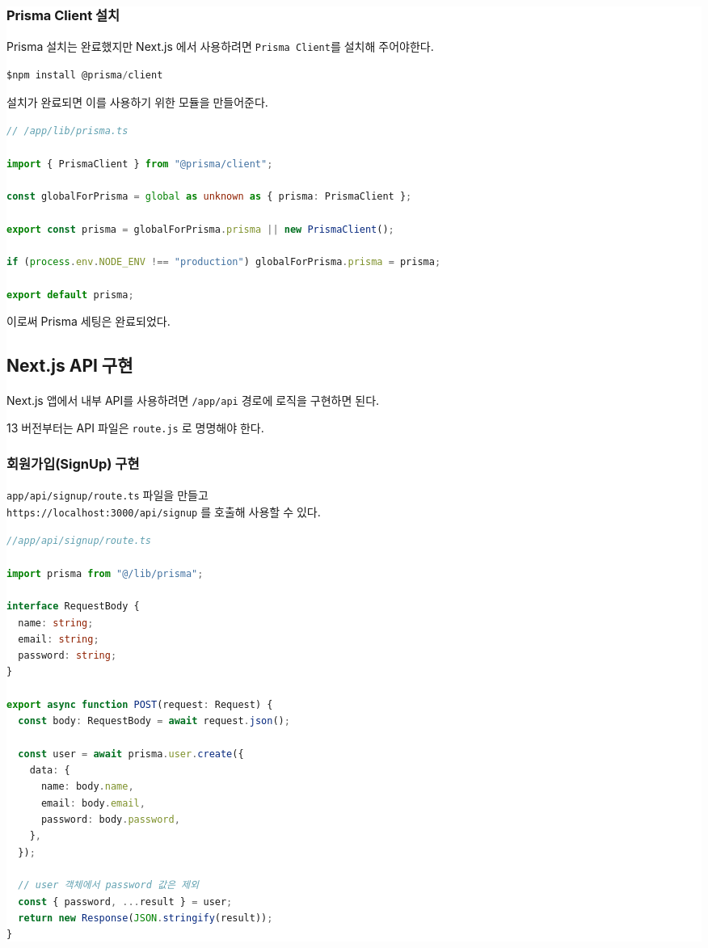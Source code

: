 ### Prisma Client 설치

Prisma 설치는 완료했지만 Next.js 에서 사용하려면 `Prisma Client`를 설치해 주어야한다.

```typescript
$npm install @prisma/client
```

설치가 완료되면 이를 사용하기 위한 모듈을 만들어준다.

```typescript
// /app/lib/prisma.ts

import { PrismaClient } from "@prisma/client";

const globalForPrisma = global as unknown as { prisma: PrismaClient };

export const prisma = globalForPrisma.prisma || new PrismaClient();

if (process.env.NODE_ENV !== "production") globalForPrisma.prisma = prisma;

export default prisma;
```

이로써 Prisma 세팅은 완료되었다.

## Next.js API 구현

Next.js 앱에서 내부 API를 사용하려면 `/app/api` 경로에 로직을 구현하면 된다.

13 버전부터는 API 파일은 `route.js` 로 명명해야 한다.

### 회원가입(SignUp) 구현

`app/api/signup/route.ts` 파일을 만들고  
`https://localhost:3000/api/signup` 를 호출해 사용할 수 있다.

```typescript
//app/api/signup/route.ts

import prisma from "@/lib/prisma";

interface RequestBody {
  name: string;
  email: string;
  password: string;
}

export async function POST(request: Request) {
  const body: RequestBody = await request.json();

  const user = await prisma.user.create({
    data: {
      name: body.name,
      email: body.email,
      password: body.password,
    },
  });

  // user 객체에서 password 값은 제외
  const { password, ...result } = user;
  return new Response(JSON.stringify(result));
}
```

